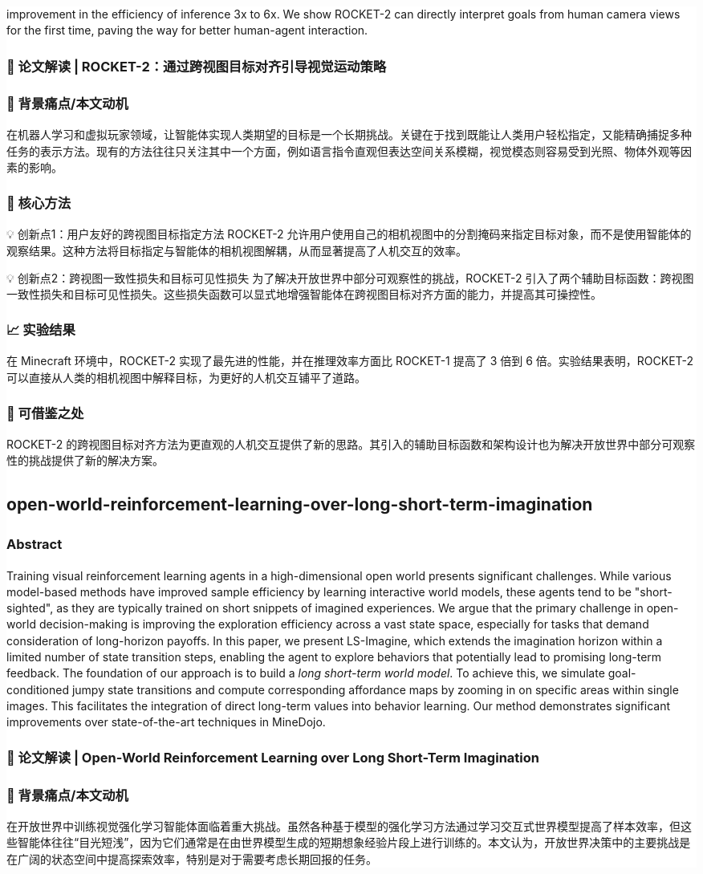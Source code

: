 improvement in the efficiency of inference 3x to 6x. We show ROCKET-2 can
directly interpret goals from human camera views for the first time, paving the
way for better human-agent interaction.
### 🌟 论文解读 | ROCKET-2：通过跨视图目标对齐引导视觉运动策略

### 📌 背景痛点/本文动机
在机器人学习和虚拟玩家领域，让智能体实现人类期望的目标是一个长期挑战。关键在于找到既能让人类用户轻松指定，又能精确捕捉多种任务的表示方法。现有的方法往往只关注其中一个方面，例如语言指令直观但表达空间关系模糊，视觉模态则容易受到光照、物体外观等因素的影响。

### 🚀 核心方法
💡 创新点1：用户友好的跨视图目标指定方法
ROCKET-2 允许用户使用自己的相机视图中的分割掩码来指定目标对象，而不是使用智能体的观察结果。这种方法将目标指定与智能体的相机视图解耦，从而显著提高了人机交互的效率。

💡 创新点2：跨视图一致性损失和目标可见性损失
为了解决开放世界中部分可观察性的挑战，ROCKET-2 引入了两个辅助目标函数：跨视图一致性损失和目标可见性损失。这些损失函数可以显式地增强智能体在跨视图目标对齐方面的能力，并提高其可操控性。

### 📈 实验结果
在 Minecraft 环境中，ROCKET-2 实现了最先进的性能，并在推理效率方面比 ROCKET-1 提高了 3 倍到 6 倍。实验结果表明，ROCKET-2 可以直接从人类的相机视图中解释目标，为更好的人机交互铺平了道路。

### 💬 可借鉴之处
ROCKET-2 的跨视图目标对齐方法为更直观的人机交互提供了新的思路。其引入的辅助目标函数和架构设计也为解决开放世界中部分可观察性的挑战提供了新的解决方案。

## open-world-reinforcement-learning-over-long-short-term-imagination
### Abstract
Training visual reinforcement learning agents in a high-dimensional open
world presents significant challenges. While various model-based methods have
improved sample efficiency by learning interactive world models, these agents
tend to be "short-sighted", as they are typically trained on short snippets of
imagined experiences. We argue that the primary challenge in open-world
decision-making is improving the exploration efficiency across a vast state
space, especially for tasks that demand consideration of long-horizon payoffs.
In this paper, we present LS-Imagine, which extends the imagination horizon
within a limited number of state transition steps, enabling the agent to
explore behaviors that potentially lead to promising long-term feedback. The
foundation of our approach is to build a $\textit{long short-term world
model}$. To achieve this, we simulate goal-conditioned jumpy state transitions
and compute corresponding affordance maps by zooming in on specific areas
within single images. This facilitates the integration of direct long-term
values into behavior learning. Our method demonstrates significant improvements
over state-of-the-art techniques in MineDojo.
### 🌟 论文解读 | Open-World Reinforcement Learning over Long Short-Term Imagination

### 📌 背景痛点/本文动机
在开放世界中训练视觉强化学习智能体面临着重大挑战。虽然各种基于模型的强化学习方法通过学习交互式世界模型提高了样本效率，但这些智能体往往“目光短浅”，因为它们通常是在由世界模型生成的短期想象经验片段上进行训练的。本文认为，开放世界决策中的主要挑战是在广阔的状态空间中提高探索效率，特别是对于需要考虑长期回报的任务。
